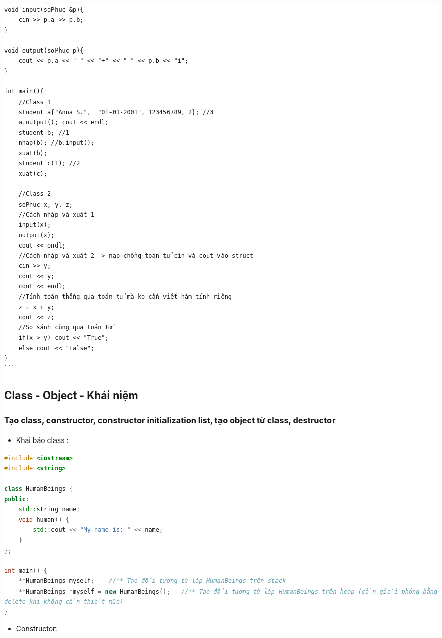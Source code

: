 	void input(soPhuc &p){
	    cin >> p.a >> p.b;
	}
	
	void output(soPhuc p){
	    cout << p.a << " " << "+" << " " << p.b << "i";
	}
	
	int main(){
	    //Class 1   
	    student a{"Anna S.",  "01-01-2001", 123456789, 2}; //3
	    a.output(); cout << endl;
	    student b; //1 
	    nhap(b); //b.input();
	    xuat(b); 
	    student c(1); //2
	    xuat(c);
	    
	    //Class 2
	    soPhuc x, y, z;
	    //Cách nhập và xuất 1
	    input(x); 
	    output(x); 
	    cout << endl;
	    //Cách nhập và xuất 2 -> nạp chồng toán tử cin và cout vào struct
	    cin >> y; 
	    cout << y; 
	    cout << endl;
	    //Tính toán thẳng qua toán tử mà ko cần viết hàm tính riêng
	    z = x + y;
	    cout << z;
	    //So sánh cũng qua toán tử
	    if(x > y) cout << "True";
	    else cout << "False";
	}
    ```
    

## Class - Object - Khái niệm

### Tạo class, constructor, constructor initialization list, tạo object từ class, destructor

- Khai báo class :

```cpp
#include <iostream>
#include <string>

class HumanBeings {
public:
    std::string name;
    void human() {
        std::cout << "My name is: " << name;
    }
};

int main() {
    **HumanBeings myself;    //** Tạo đối tượng từ lớp HumanBeings trên stack
    **HumanBeings *myself = new HumanBeings();   //** Tạo đối tượng từ lớp HumanBeings trên heap (cần giải phóng bằng delete khi không cần thiết nữa)
}
```
- Constructor:
